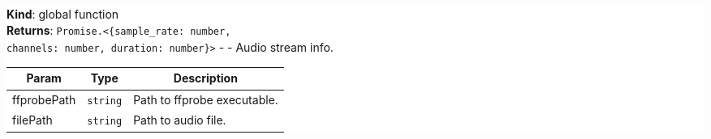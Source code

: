 **Kind**: global function  
**Returns**: <code>Promise.&lt;{sample\_rate: number, channels: number, duration: number}&gt;</code> - - Audio stream info.  

| Param | Type | Description |
| --- | --- | --- |
| ffprobePath | <code>string</code> | Path to ffprobe executable. |
| filePath | <code>string</code> | Path to audio file. |

